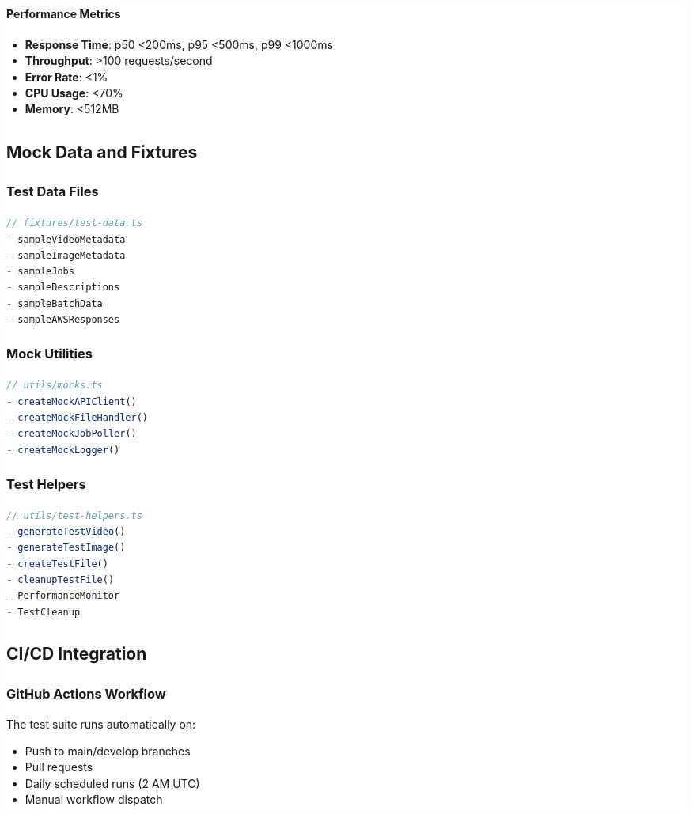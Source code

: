 #### Performance Metrics
- **Response Time**: p50 <200ms, p95 <500ms, p99 <1000ms
- **Throughput**: >100 requests/second
- **Error Rate**: <1%
- **CPU Usage**: <70%
- **Memory**: <512MB

## Mock Data and Fixtures

### Test Data Files
```javascript
// fixtures/test-data.ts
- sampleVideoMetadata
- sampleImageMetadata
- sampleJobs
- sampleDescriptions
- sampleBatchData
- sampleAWSResponses
```

### Mock Utilities
```javascript
// utils/mocks.ts
- createMockAPIClient()
- createMockFileHandler()
- createMockJobPoller()
- createMockLogger()
```

### Test Helpers
```javascript
// utils/test-helpers.ts
- generateTestVideo()
- generateTestImage()
- createTestFile()
- cleanupTestFile()
- PerformanceMonitor
- TestCleanup
```

## CI/CD Integration

### GitHub Actions Workflow

The test suite runs automatically on:
- Push to main/develop branches
- Pull requests
- Daily scheduled runs (2 AM UTC)
- Manual workflow dispatch
